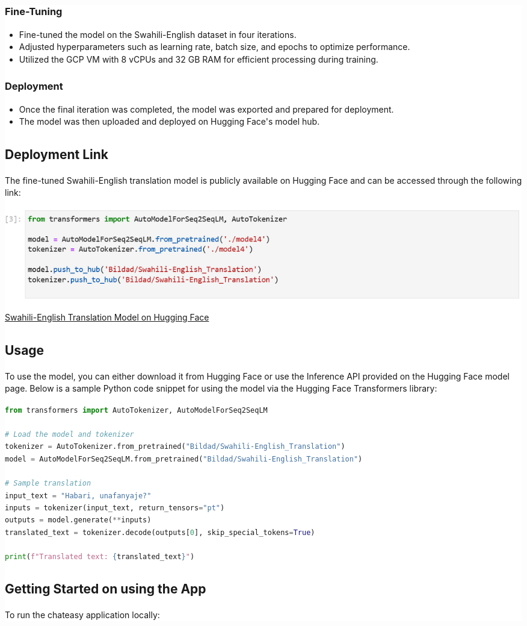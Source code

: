 ### Fine-Tuning
- Fine-tuned the model on the Swahili-English dataset in four iterations.
- Adjusted hyperparameters such as learning rate, batch size, and epochs to optimize performance.
- Utilized the GCP VM with 8 vCPUs and 32 GB RAM for efficient processing during training.


### Deployment
- Once the final iteration was completed, the model was exported and prepared for deployment.
- The model was then uploaded and deployed on Hugging Face's model hub.

## Deployment Link
The fine-tuned Swahili-English translation model is publicly available on Hugging Face and can be accessed through the following link:

<img src = "Screenshot 2024-08-28 171557.png">

[Swahili-English Translation Model on Hugging Face](https://huggingface.co/Bildad/Swahili-English_Translation)

## Usage
To use the model, you can either download it from Hugging Face or use the Inference API provided on the Hugging Face model page. Below is a sample Python code snippet for using the model via the Hugging Face Transformers library:

```python
from transformers import AutoTokenizer, AutoModelForSeq2SeqLM

# Load the model and tokenizer
tokenizer = AutoTokenizer.from_pretrained("Bildad/Swahili-English_Translation")
model = AutoModelForSeq2SeqLM.from_pretrained("Bildad/Swahili-English_Translation")

# Sample translation
input_text = "Habari, unafanyaje?"
inputs = tokenizer(input_text, return_tensors="pt")
outputs = model.generate(**inputs)
translated_text = tokenizer.decode(outputs[0], skip_special_tokens=True)

print(f"Translated text: {translated_text}")
```
## Getting Started on using the App

To run the chateasy application locally:
